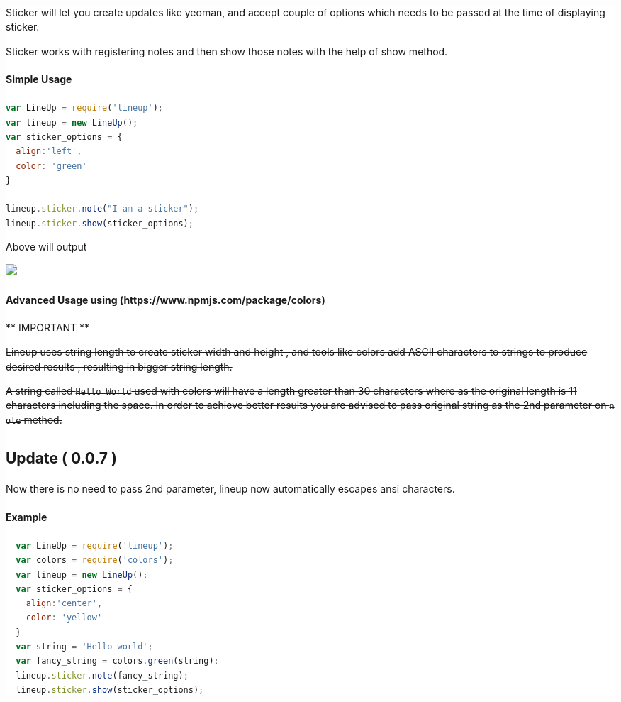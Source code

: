 Sticker will let you create updates like yeoman, and accept couple of options which needs to be passed
at the time of displaying sticker.

Sticker works with registering notes and then show those notes with the help of show method.

#### Simple Usage

```javascript
var LineUp = require('lineup');
var lineup = new LineUp();
var sticker_options = {
  align:'left',
  color: 'green'
}

lineup.sticker.note("I am a sticker");
lineup.sticker.show(sticker_options);

```
Above will output

![](http://i1117.photobucket.com/albums/k594/thetutlage/ScreenShot2014-12-17at114438am_zps8b3a797f.png)


#### Advanced Usage using (https://www.npmjs.com/package/colors)

** IMPORTANT **

~~Lineup uses string length to create sticker width and height , and tools like colors add ASCII characters to strings to produce desired results , resulting in bigger string length.~~

~~A string called `Hello World` used with colors will have a length greater than 30 characters where as the original length is 11 characters including the space. In order to achieve better results you are advised to
pass original string as the 2nd parameter on `note` method.~~

## Update ( 0.0.7 )

Now there is no need to pass 2nd parameter, lineup now automatically escapes ansi characters.

#### Example

```javascript
  var LineUp = require('lineup');
  var colors = require('colors');
  var lineup = new LineUp();
  var sticker_options = {
    align:'center',
    color: 'yellow'
  }
  var string = 'Hello world';
  var fancy_string = colors.green(string);
  lineup.sticker.note(fancy_string);
  lineup.sticker.show(sticker_options);  
```
